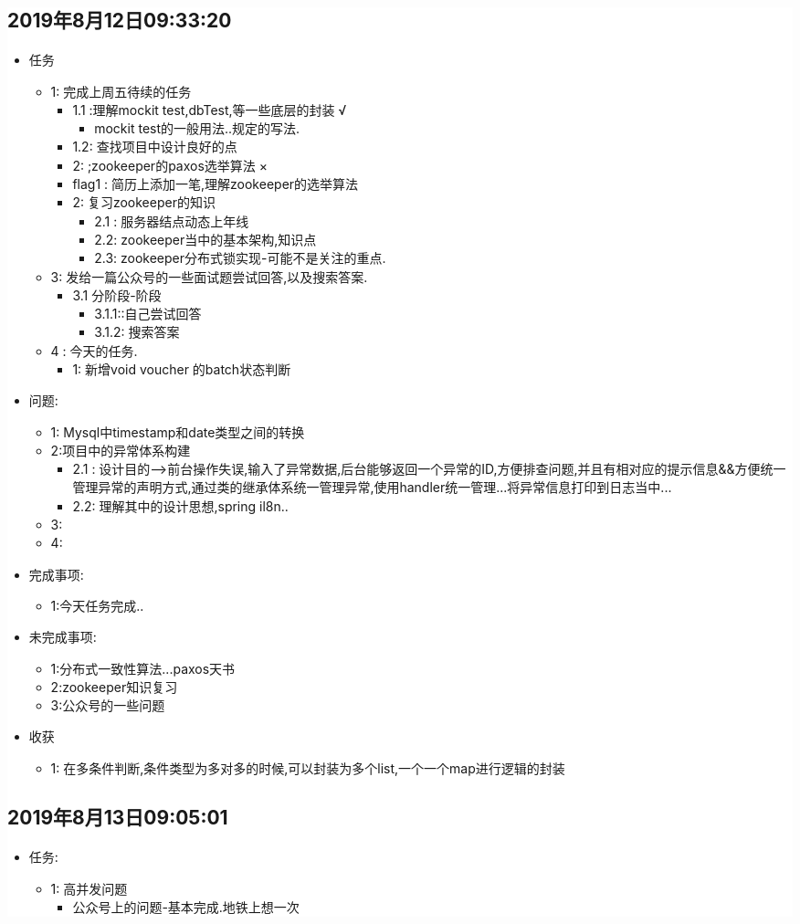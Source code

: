 

## 2019年8月12日09:33:20

+ 任务

  + 1: 完成上周五待续的任务
    + 1.1 :理解mockit test,dbTest,等一些底层的封装   	√
      + mockit test的一般用法..规定的写法.			
    + 1.2: 查找项目中设计良好的点
    + 2: ;zookeeper的paxos选举算法                               ×
    + flag1 : 简历上添加一笔,理解zookeeper的选举算法
    + 2: 复习zookeeper的知识
      + 2.1 : 服务器结点动态上年线
      + 2.2: zookeeper当中的基本架构,知识点
      + 2.3: zookeeper分布式锁实现-可能不是关注的重点.
  + 3: 发给一篇公众号的一些面试题尝试回答,以及搜索答案.
    + 3.1 分阶段-阶段
      + 3.1.1::自己尝试回答
      + 3.1.2: 搜索答案
  + 4 : 今天的任务.
    + 1: 新增void voucher 的batch状态判断

+ 问题:

  + 1:  Mysql中timestamp和date类型之间的转换
  + 2:项目中的异常体系构建
    + 2.1 : 设计目的-->前台操作失误,输入了异常数据,后台能够返回一个异常的ID,方便排查问题,并且有相对应的提示信息&&方便统一管理异常的声明方式,通过类的继承体系统一管理异常,使用handler统一管理...将异常信息打印到日志当中...
    + 2.2: 理解其中的设计思想,spring il8n..
  + 3:
  + 4:

+ 完成事项:

  + 1:今天任务完成..

+ 未完成事项:

  + 1:分布式一致性算法...paxos天书
  + 2:zookeeper知识复习  
  + 3:公众号的一些问题

+ 收获

  + 1: 在多条件判断,条件类型为多对多的时候,可以封装为多个list,一个一个map进行逻辑的封装
  

  
  
  
  

## 2019年8月13日09:05:01

+ 任务: 

  + 1: 高并发问题
    + 公众号上的问题-基本完成.地铁上想一次
